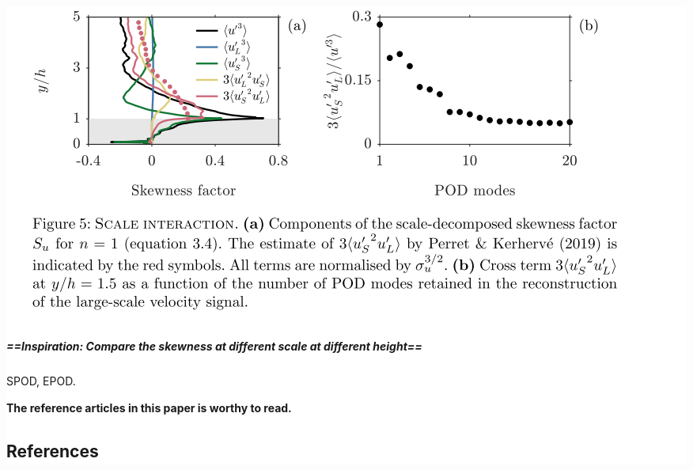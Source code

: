 ![F1_spectra](./../Figure/20240716/F1_scale.png)

##### ==Inspiration: Compare the skewness at different scale at different height==

SPOD, EPOD.

**The reference articles in this paper is worthy to read.**



## References

[^1]: Blackman K, Perret L (2016) Non-linear interactions in a boundary layer developing over an array of cubes using stochastic estimation. Phys Fluids 28:095108
[^2]: Perret L, Blackman K, Savory E (2016) Combining wind-tunnel and field measurements of street-canyon flow via stochastic estimation. Boundary-Layer Meteorol 16:491–517
[^3]: Blackman K (2014) Influence of approach flow conditions on urban street canyon flow. M.E.Sc. Dissertation, University of Western Ontario, Canada
[^4]: Blackman K, Perret L, Savory E. Effects of the upstream-flow regime and canyon aspect ratio on non-linear interactions between a street-canyon flow and the overlying boundary layer[J]. Boundary-layer meteorology, 2018, 169: 537-558.
[^5]: Laufer, J., & Narayanan, M. B. (1971). Mean period of the turbulent production mechanism in a boundary layer. _The Physics of Fluids_, _14_(1), 182-183.
[^6]: Bullock, K. J., R. E. Cooper, and F. H. Abernathy. "Structural similarity in radial correlations and spectra of longitudinal velocity fluctuations in pipe flow." _Journal of Fluid Mechanics_ 88.3 (1978): 585-608.
[^7]: Perry, A. E., and C. J. Abell. "Scaling laws for pipe-flow turbulence." _Journal of Fluid Mechanics_ 67.2 (1975): 257-271.
[^8]: Priymak, V. G., & Miyazaki, T. (1994). Long‐wave motions in turbulent shear flows. _Physics of fluids_, _6_(10), 3454-3464.
[^9]: Hites, M. H. (1997). _Scaling of high-Reynolds number turbulent boundary layers in the National Diagnostic Facility_. Illinois Institute of Technology.
[^10]: Jiménez, J. (1998). The largest scales of turbulent wall flows. _CTR Annual Research Briefs_, _137_, 54.
[^11]: Kim, K. C., & Adrian, R. J. (1999). Very large-scale motion in the outer layer. _Physics of Fluids_, _11_(2), 417-422.
[^12]: Hunt, J. C., & Morrison, J. F. (2000). Eddy structure in turbulent boundary layers. _European Journal of Mechanics-B/Fluids_, _19_(5), 673-694.
[^13]: Townsend, A. A. R. (1976). _The structure of turbulent shear flow_. Cambridge university press.
[^14]: Jiménez, J., Del Alamo, J. C., & Flores, O. (2004). The large-scale dynamics of near-wall turbulence. _Journal of Fluid Mechanics_, _505_, 179-199.
[^15]: Del Alamo, J. C., Jiménez, J., Zandonade, P., & Moser, R. D. (2004). Scaling of the energy spectra of turbulent channels. _Journal of Fluid Mechanics_, _500_, 135-144.
[^16]: Liu, Z., Adrian, R. J., & Hanratty, T. J. (2001). Large-scale modes of turbulent channel flow: transport and structure. _Journal of Fluid Mechanics_, _448_, 53-80.
[^17]: Perry, A. E., Henbest, S., & Chong, M. (1986). A theoretical and experimental study of wall turbulence. _Journal of Fluid Mechanics_, _165_, 163-199.
[^18]: 1 K. N. Rao, R. Narasimha, and M. Narayanan, “The ‘bursting’ phenomenon in a turbulent boundary layer,” J. Fluid Mech. 48, 339–352 (1971).


[^wyngaard 1977]: Wyngaard J C and Clifford S F 1977 Taylor’s hypothesis and high-frequency turbulence spectra